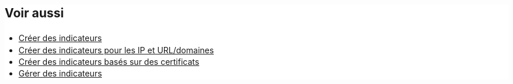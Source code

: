 ## <a name="see-also"></a>Voir aussi

- [Créer des indicateurs](manage-indicators.md)
- [Créer des indicateurs pour les IP et URL/domaines](indicator-ip-domain.md)
- [Créer des indicateurs basés sur des certificats](indicator-certificates.md)
- [Gérer des indicateurs](indicator-manage.md)
